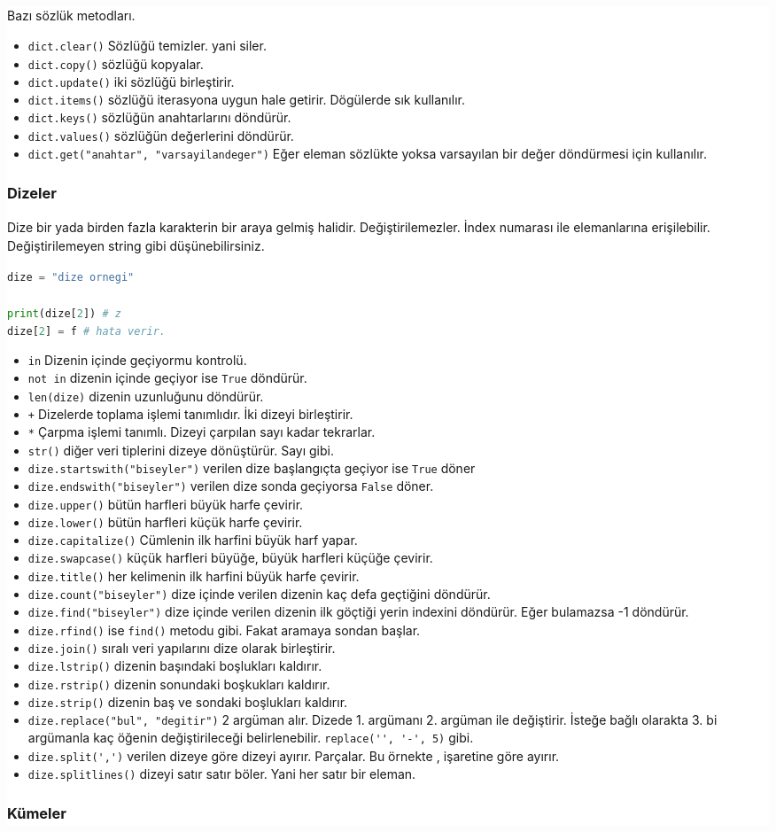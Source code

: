 Bazı sözlük metodları.

* `dict.clear()` Sözlüğü temizler. yani siler.
* `dict.copy()` sözlüğü kopyalar.
* `dict.update()` iki sözlüğü birleştirir.
* `dict.items()` sözlüğü iterasyona uygun hale getirir. Dögülerde sık kullanılır.
* `dict.keys()` sözlüğün anahtarlarını döndürür.
* `dict.values()` sözlüğün değerlerini döndürür.
* `dict.get("anahtar", "varsayilandeger")` Eğer eleman sözlükte yoksa varsayılan bir değer döndürmesi için kullanılır.

### Dizeler

Dize bir yada birden fazla karakterin bir araya gelmiş halidir. Değiştirilemezler. İndex numarası ile elemanlarına erişilebilir. Değiştirilemeyen string gibi düşünebilirsiniz.

```python
dize = "dize ornegi"

print(dize[2]) # z
dize[2] = f # hata verir.
```

* `in` Dizenin içinde geçiyormu kontrolü.
* `not in` dizenin içinde geçiyor ise `True` döndürür.
* `len(dize)` dizenin uzunluğunu döndürür.
* `+` Dizelerde toplama işlemi tanımlıdır. İki dizeyi birleştirir.
* `*` Çarpma işlemi tanımlı. Dizeyi çarpılan sayı kadar tekrarlar.
* `str()` diğer veri tiplerini dizeye dönüştürür. Sayı gibi.
* `dize.startswith("biseyler")` verilen dize başlangıçta geçiyor ise `True` döner
* `dize.endswith("biseyler")` verilen dize sonda geçiyorsa `False` döner.
* `dize.upper()` bütün harfleri büyük harfe çevirir.
* `dize.lower()` bütün harfleri küçük harfe çevirir.
* `dize.capitalize()` Cümlenin ilk harfini büyük harf yapar.
* `dize.swapcase()` küçük harfleri büyüğe, büyük harfleri küçüğe çevirir.
* `dize.title()` her kelimenin ilk harfini büyük harfe çevirir.
* `dize.count("biseyler")` dize içinde verilen dizenin kaç defa geçtiğini döndürür.
* `dize.find("biseyler")` dize içinde verilen dizenin ilk göçtiği yerin indexini döndürür. Eğer bulamazsa -1 döndürür.
* `dize.rfind()` ise `find()` metodu gibi. Fakat aramaya sondan başlar.
* `dize.join()` sıralı veri yapılarını dize olarak birleştirir.
* `dize.lstrip()` dizenin başındaki boşlukları kaldırır.
* `dize.rstrip()` dizenin sonundaki boşkukları kaldırır.
* `dize.strip()` dizenin baş ve sondaki boşlukları kaldırır.
* `dize.replace("bul", "degitir")` 2 argüman alır. Dizede 1. argümanı 2. argüman ile değiştirir. İsteğe bağlı olarakta 3. bi argümanla kaç öğenin değiştirileceği belirlenebilir. `replace('', '-', 5)` gibi.
* `dize.split(',')` verilen dizeye göre dizeyi ayırır. Parçalar. Bu örnekte , işaretine göre ayırır.
* `dize.splitlines()` dizeyi satır satır böler. Yani her satır bir eleman.

### Kümeler
